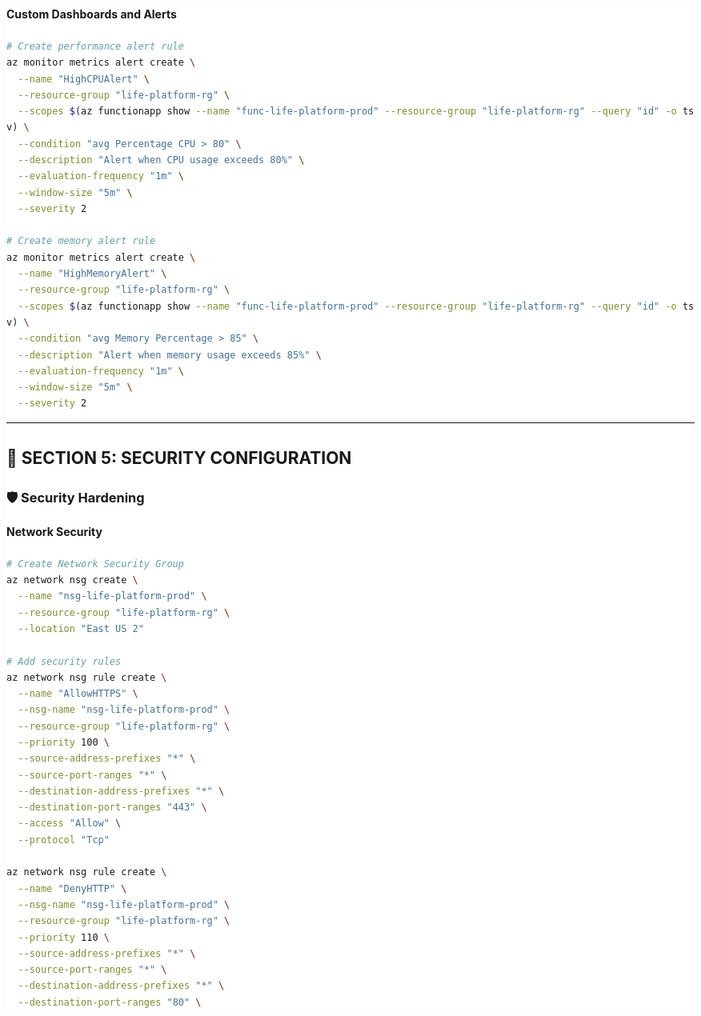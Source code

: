 #### **Custom Dashboards and Alerts**
```bash
# Create performance alert rule
az monitor metrics alert create \
  --name "HighCPUAlert" \
  --resource-group "life-platform-rg" \
  --scopes $(az functionapp show --name "func-life-platform-prod" --resource-group "life-platform-rg" --query "id" -o tsv) \
  --condition "avg Percentage CPU > 80" \
  --description "Alert when CPU usage exceeds 80%" \
  --evaluation-frequency "1m" \
  --window-size "5m" \
  --severity 2

# Create memory alert rule
az monitor metrics alert create \
  --name "HighMemoryAlert" \
  --resource-group "life-platform-rg" \
  --scopes $(az functionapp show --name "func-life-platform-prod" --resource-group "life-platform-rg" --query "id" -o tsv) \
  --condition "avg Memory Percentage > 85" \
  --description "Alert when memory usage exceeds 85%" \
  --evaluation-frequency "1m" \
  --window-size "5m" \
  --severity 2
```

---

## 🔐 **SECTION 5: SECURITY CONFIGURATION**

### **🛡️ Security Hardening**

#### **Network Security**
```bash
# Create Network Security Group
az network nsg create \
  --name "nsg-life-platform-prod" \
  --resource-group "life-platform-rg" \
  --location "East US 2"

# Add security rules
az network nsg rule create \
  --name "AllowHTTPS" \
  --nsg-name "nsg-life-platform-prod" \
  --resource-group "life-platform-rg" \
  --priority 100 \
  --source-address-prefixes "*" \
  --source-port-ranges "*" \
  --destination-address-prefixes "*" \
  --destination-port-ranges "443" \
  --access "Allow" \
  --protocol "Tcp"

az network nsg rule create \
  --name "DenyHTTP" \
  --nsg-name "nsg-life-platform-prod" \
  --resource-group "life-platform-rg" \
  --priority 110 \
  --source-address-prefixes "*" \
  --source-port-ranges "*" \
  --destination-address-prefixes "*" \
  --destination-port-ranges "80" \
```
